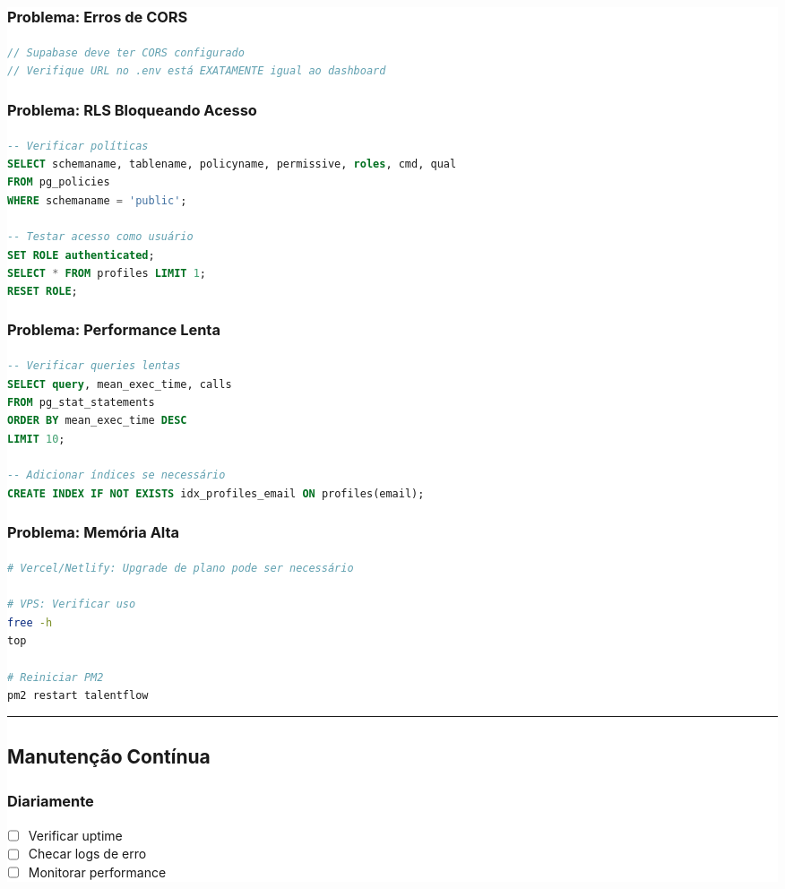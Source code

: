 ### Problema: Erros de CORS

```javascript
// Supabase deve ter CORS configurado
// Verifique URL no .env está EXATAMENTE igual ao dashboard
```

### Problema: RLS Bloqueando Acesso

```sql
-- Verificar políticas
SELECT schemaname, tablename, policyname, permissive, roles, cmd, qual
FROM pg_policies
WHERE schemaname = 'public';

-- Testar acesso como usuário
SET ROLE authenticated;
SELECT * FROM profiles LIMIT 1;
RESET ROLE;
```

### Problema: Performance Lenta

```sql
-- Verificar queries lentas
SELECT query, mean_exec_time, calls
FROM pg_stat_statements
ORDER BY mean_exec_time DESC
LIMIT 10;

-- Adicionar índices se necessário
CREATE INDEX IF NOT EXISTS idx_profiles_email ON profiles(email);
```

### Problema: Memória Alta

```bash
# Vercel/Netlify: Upgrade de plano pode ser necessário

# VPS: Verificar uso
free -h
top

# Reiniciar PM2
pm2 restart talentflow
```

---

## Manutenção Contínua

### Diariamente
- [ ] Verificar uptime
- [ ] Checar logs de erro
- [ ] Monitorar performance
